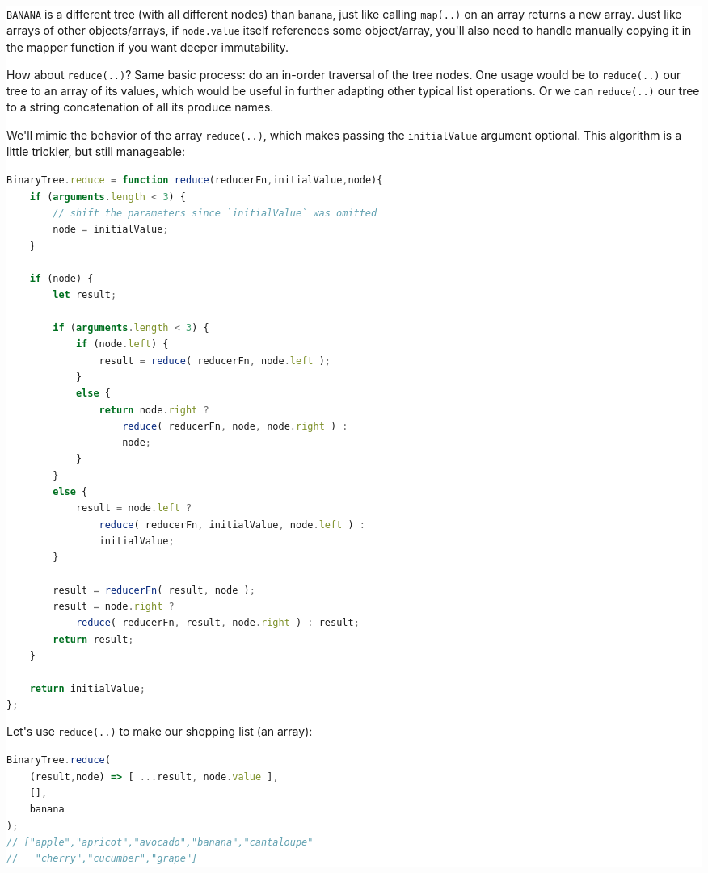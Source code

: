 `BANANA` is a different tree (with all different nodes) than `banana`, just like calling `map(..)` on an array returns a new array. Just like arrays of other objects/arrays, if `node.value` itself references some object/array, you'll also need to handle manually copying it in the mapper function if you want deeper immutability.

How about `reduce(..)`? Same basic process: do an in-order traversal of the tree nodes. One usage would be to `reduce(..)` our tree to an array of its values, which would be useful in further adapting other typical list operations. Or we can `reduce(..)` our tree to a string concatenation of all its produce names.

We'll mimic the behavior of the array `reduce(..)`, which makes passing the `initialValue` argument optional. This algorithm is a little trickier, but still manageable:

```js
BinaryTree.reduce = function reduce(reducerFn,initialValue,node){
    if (arguments.length < 3) {
        // shift the parameters since `initialValue` was omitted
        node = initialValue;
    }

    if (node) {
        let result;

        if (arguments.length < 3) {
            if (node.left) {
                result = reduce( reducerFn, node.left );
            }
            else {
                return node.right ?
                    reduce( reducerFn, node, node.right ) :
                    node;
            }
        }
        else {
            result = node.left ?
                reduce( reducerFn, initialValue, node.left ) :
                initialValue;
        }

        result = reducerFn( result, node );
        result = node.right ?
            reduce( reducerFn, result, node.right ) : result;
        return result;
    }

    return initialValue;
};
```

Let's use `reduce(..)` to make our shopping list (an array):

```js
BinaryTree.reduce(
    (result,node) => [ ...result, node.value ],
    [],
    banana
);
// ["apple","apricot","avocado","banana","cantaloupe"
//   "cherry","cucumber","grape"]
```
